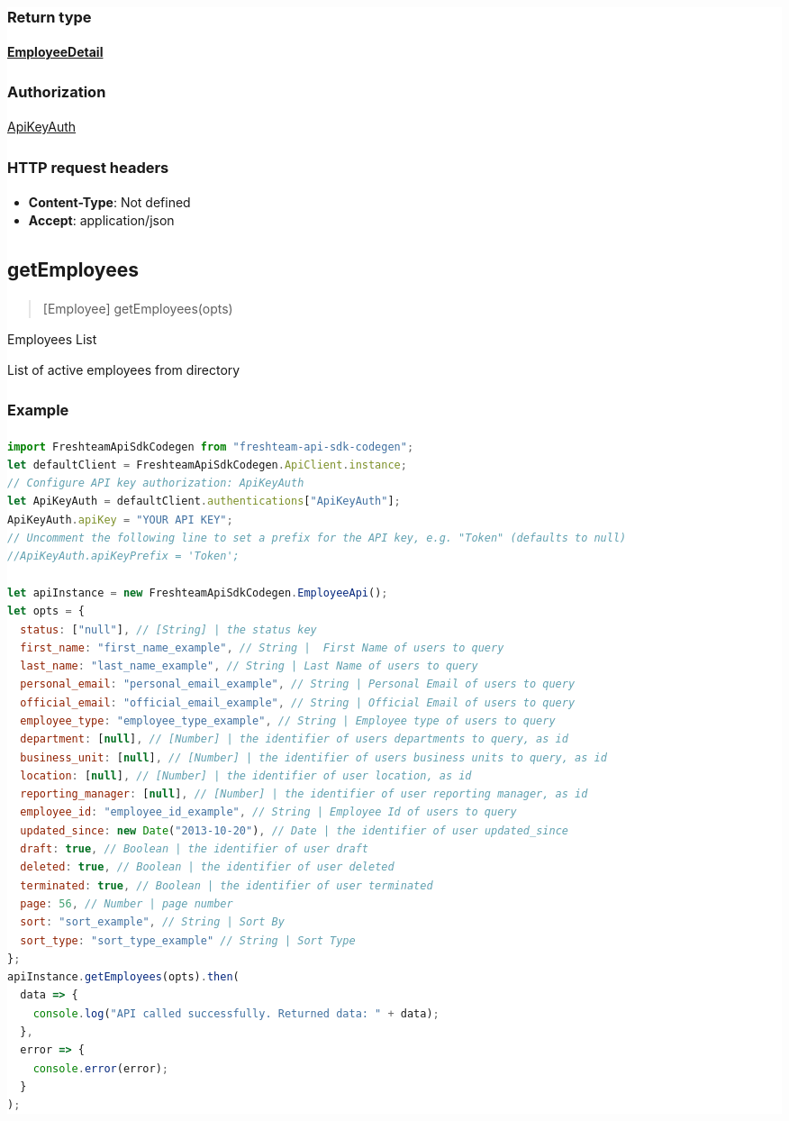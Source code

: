 ### Return type

[**EmployeeDetail**](EmployeeDetail.md)

### Authorization

[ApiKeyAuth](../README.md#ApiKeyAuth)

### HTTP request headers

- **Content-Type**: Not defined
- **Accept**: application/json

## getEmployees

> [Employee] getEmployees(opts)

Employees List

List of active employees from directory

### Example

```javascript
import FreshteamApiSdkCodegen from "freshteam-api-sdk-codegen";
let defaultClient = FreshteamApiSdkCodegen.ApiClient.instance;
// Configure API key authorization: ApiKeyAuth
let ApiKeyAuth = defaultClient.authentications["ApiKeyAuth"];
ApiKeyAuth.apiKey = "YOUR API KEY";
// Uncomment the following line to set a prefix for the API key, e.g. "Token" (defaults to null)
//ApiKeyAuth.apiKeyPrefix = 'Token';

let apiInstance = new FreshteamApiSdkCodegen.EmployeeApi();
let opts = {
  status: ["null"], // [String] | the status key
  first_name: "first_name_example", // String |  First Name of users to query
  last_name: "last_name_example", // String | Last Name of users to query
  personal_email: "personal_email_example", // String | Personal Email of users to query
  official_email: "official_email_example", // String | Official Email of users to query
  employee_type: "employee_type_example", // String | Employee type of users to query
  department: [null], // [Number] | the identifier of users departments to query, as id
  business_unit: [null], // [Number] | the identifier of users business units to query, as id
  location: [null], // [Number] | the identifier of user location, as id
  reporting_manager: [null], // [Number] | the identifier of user reporting manager, as id
  employee_id: "employee_id_example", // String | Employee Id of users to query
  updated_since: new Date("2013-10-20"), // Date | the identifier of user updated_since
  draft: true, // Boolean | the identifier of user draft
  deleted: true, // Boolean | the identifier of user deleted
  terminated: true, // Boolean | the identifier of user terminated
  page: 56, // Number | page number
  sort: "sort_example", // String | Sort By
  sort_type: "sort_type_example" // String | Sort Type
};
apiInstance.getEmployees(opts).then(
  data => {
    console.log("API called successfully. Returned data: " + data);
  },
  error => {
    console.error(error);
  }
);
```
